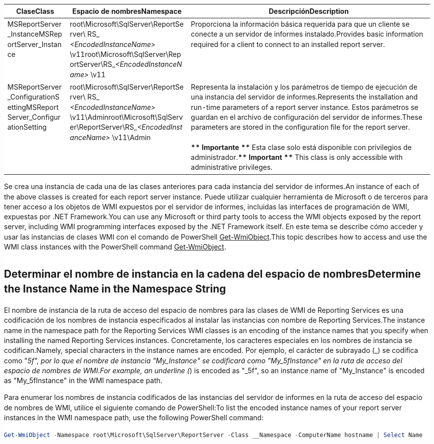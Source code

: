 |<span data-ttu-id="d952e-106">Clase</span><span class="sxs-lookup"><span data-stu-id="d952e-106">Class</span></span>|<span data-ttu-id="d952e-107">Espacio de nombres</span><span class="sxs-lookup"><span data-stu-id="d952e-107">Namespace</span></span>|<span data-ttu-id="d952e-108">Descripción</span><span class="sxs-lookup"><span data-stu-id="d952e-108">Description</span></span>|  
|-----------|---------------|-----------------|  
|<span data-ttu-id="d952e-109">MSReportServer_Instance</span><span class="sxs-lookup"><span data-stu-id="d952e-109">MSReportServer_Instance</span></span>|<span data-ttu-id="d952e-110">root\Microsoft\SqlServer\ReportServer\ RS_ *\<EncodedInstanceName>* \v11</span><span class="sxs-lookup"><span data-stu-id="d952e-110">root\Microsoft\SqlServer\ReportServer\RS_*\<EncodedInstanceName>* \v11</span></span>|<span data-ttu-id="d952e-111">Proporciona la información básica requerida para que un cliente se conecte a un servidor de informes instalado.</span><span class="sxs-lookup"><span data-stu-id="d952e-111">Provides basic information required for a client to connect to an installed report server.</span></span>|  
|<span data-ttu-id="d952e-112">MSReportServer_ConfigurationSetting</span><span class="sxs-lookup"><span data-stu-id="d952e-112">MSReportServer_ConfigurationSetting</span></span>|<span data-ttu-id="d952e-113">root\Microsoft\SqlServer\ReportServer\ RS_ *\<EncodedInstanceName>* \v11\Admin</span><span class="sxs-lookup"><span data-stu-id="d952e-113">root\Microsoft\SqlServer\ReportServer\RS_*\<EncodedInstanceName>* \v11\Admin</span></span>|<span data-ttu-id="d952e-114">Representa la instalación y los parámetros de tiempo de ejecución de una instancia del servidor de informes.</span><span class="sxs-lookup"><span data-stu-id="d952e-114">Represents the installation and run-time parameters of a report server instance.</span></span> <span data-ttu-id="d952e-115">Estos parámetros se guardan en el archivo de configuración del servidor de informes.</span><span class="sxs-lookup"><span data-stu-id="d952e-115">These parameters are stored in the configuration file for the report server.</span></span><br /><br /> <span data-ttu-id="d952e-116">**\*\* Importante \*\*** Esta clase solo está disponible con privilegios de administrador.</span><span class="sxs-lookup"><span data-stu-id="d952e-116">**\*\* Important \*\*** This class is only accessible with administrative privileges.</span></span>|  
  
 <span data-ttu-id="d952e-117">Se crea una instancia de cada una de las clases anteriores para cada instancia del servidor de informes.</span><span class="sxs-lookup"><span data-stu-id="d952e-117">An instance of each of the above classes is created for each report server instance.</span></span> <span data-ttu-id="d952e-118">Puede utilizar cualquier herramienta de Microsoft o de terceros para tener acceso a los objetos de WMI expuestos por el servidor de informes, incluidas las interfaces de programación de WMI, expuestas por .NET Framework.</span><span class="sxs-lookup"><span data-stu-id="d952e-118">You can use any Microsoft or third party tools to access the WMI objects exposed by the report server, including WMI programming interfaces exposed by the .NET Framework itself.</span></span> <span data-ttu-id="d952e-119">En este tema se describe cómo acceder y usar las instancias de clases WMI con el comando de PowerShell [Get-WmiObject](https://technet.microsoft.com/library/dd315295.aspx).</span><span class="sxs-lookup"><span data-stu-id="d952e-119">This topic describes how to access and use the WMI class instances with the PowerShell command [Get-WmiObject](https://technet.microsoft.com/library/dd315295.aspx).</span></span>  
  
## <a name="determine-the-instance-name-in-the-namespace-string"></a><span data-ttu-id="d952e-120">Determinar el nombre de instancia en la cadena del espacio de nombres</span><span class="sxs-lookup"><span data-stu-id="d952e-120">Determine the Instance Name in the Namespace String</span></span>  
 <span data-ttu-id="d952e-121">El nombre de instancia de la ruta de acceso del espacio de nombres para las clases de WMI de Reporting Services es una codificación de los nombres de instancia especificados al instalar las instancias con nombre de Reporting Services.</span><span class="sxs-lookup"><span data-stu-id="d952e-121">The instance name in the namespace path for the Reporting Services WMI classes is an encoding of the instance names that you specify when installing the named Reporting Services instances.</span></span> <span data-ttu-id="d952e-122">Concretamente, los caracteres especiales en los nombres de instancia se codifican.</span><span class="sxs-lookup"><span data-stu-id="d952e-122">Namely, special characters in the instance names are encoded.</span></span> <span data-ttu-id="d952e-123">Por ejemplo, el carácter de subrayado (_) se codifica como "_5f", por lo que el nombre de instancia "My_Instance" se codificará como "My_5fInstance" en la ruta de acceso del espacio de nombres de WMI.</span><span class="sxs-lookup"><span data-stu-id="d952e-123">For example, an underline (_) is encoded as "_5f", so an instance name of "My_Instance" is encoded as "My_5fInstance" in the WMI namespace path.</span></span>  
  
 <span data-ttu-id="d952e-124">Para enumerar los nombres de instancia codificados de las instancias del servidor de informes en la ruta de acceso del espacio de nombres de WMI, utilice el siguiente comando de PowerShell:</span><span class="sxs-lookup"><span data-stu-id="d952e-124">To list the encoded instance names of your report server instances in the WMI namespace path, use the following PowerShell command:</span></span>  
  
```powershell
Get-WmiObject -Namespace root\Microsoft\SqlServer\ReportServer -Class __Namespace -ComputerName hostname | Select Name  
```  
  
